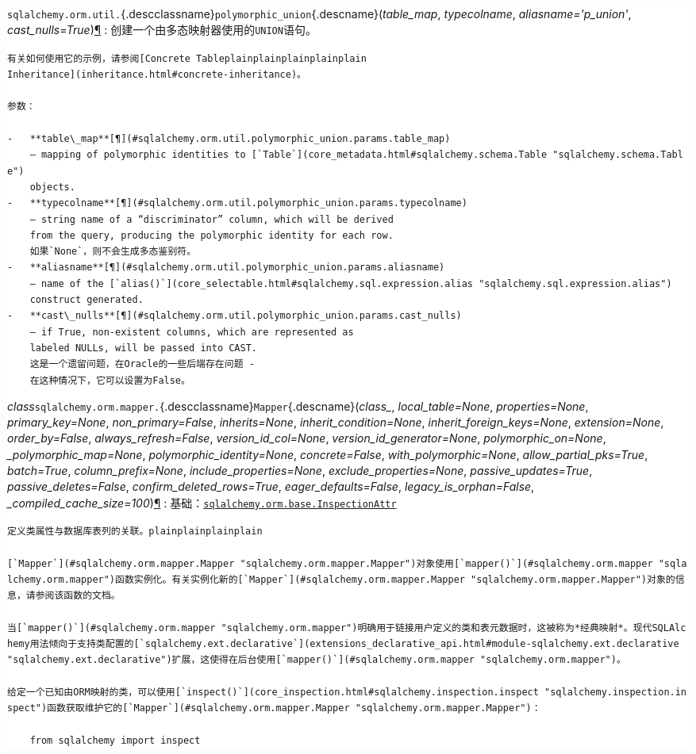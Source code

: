  `sqlalchemy.orm.util.`{.descclassname}`polymorphic_union`{.descname}(*table\_map*, *typecolname*, *aliasname='p\_union'*, *cast\_nulls=True*)[¶](#sqlalchemy.orm.util.polymorphic_union "Permalink to this definition")
:   创建一个由多态映射器使用的`UNION`语句。

    有关如何使用它的示例，请参阅[Concrete Tableplainplainplainplainplain
    Inheritance](inheritance.html#concrete-inheritance)。

    参数：

    -   **table\_map**[¶](#sqlalchemy.orm.util.polymorphic_union.params.table_map)
        – mapping of polymorphic identities to [`Table`](core_metadata.html#sqlalchemy.schema.Table "sqlalchemy.schema.Table")
        objects.
    -   **typecolname**[¶](#sqlalchemy.orm.util.polymorphic_union.params.typecolname)
        – string name of a “discriminator” column, which will be derived
        from the query, producing the polymorphic identity for each row.
        如果`None`，则不会生成多态鉴别符。
    -   **aliasname**[¶](#sqlalchemy.orm.util.polymorphic_union.params.aliasname)
        – name of the [`alias()`](core_selectable.html#sqlalchemy.sql.expression.alias "sqlalchemy.sql.expression.alias")
        construct generated.
    -   **cast\_nulls**[¶](#sqlalchemy.orm.util.polymorphic_union.params.cast_nulls)
        – if True, non-existent columns, which are represented as
        labeled NULLs, will be passed into CAST.
        这是一个遗留问题，在Oracle的一些后端存在问题 -
        在这种情况下，它可以设置为False。

 *class*`sqlalchemy.orm.mapper.`{.descclassname}`Mapper`{.descname}(*class\_*, *local\_table=None*, *properties=None*, *primary\_key=None*, *non\_primary=False*, *inherits=None*, *inherit\_condition=None*, *inherit\_foreign\_keys=None*, *extension=None*, *order\_by=False*, *always\_refresh=False*, *version\_id\_col=None*, *version\_id\_generator=None*, *polymorphic\_on=None*, *\_polymorphic\_map=None*, *polymorphic\_identity=None*, *concrete=False*, *with\_polymorphic=None*, *allow\_partial\_pks=True*, *batch=True*, *column\_prefix=None*, *include\_properties=None*, *exclude\_properties=None*, *passive\_updates=True*, *passive\_deletes=False*, *confirm\_deleted\_rows=True*, *eager\_defaults=False*, *legacy\_is\_orphan=False*, *\_compiled\_cache\_size=100*)[¶](#sqlalchemy.orm.mapper.Mapper "Permalink to this definition")
:   基础：[`sqlalchemy.orm.base.InspectionAttr`](internals.html#sqlalchemy.orm.base.InspectionAttr "sqlalchemy.orm.base.InspectionAttr")

    定义类属性与数据库表列的关联。plainplainplainplain

    [`Mapper`](#sqlalchemy.orm.mapper.Mapper "sqlalchemy.orm.mapper.Mapper")对象使用[`mapper()`](#sqlalchemy.orm.mapper "sqlalchemy.orm.mapper")函数实例化。有关实例化新的[`Mapper`](#sqlalchemy.orm.mapper.Mapper "sqlalchemy.orm.mapper.Mapper")对象的信息，请参阅该函数的文档。

    当[`mapper()`](#sqlalchemy.orm.mapper "sqlalchemy.orm.mapper")明确用于链接用户定义的类和表元数据时，这被称为*经典映射*。现代SQLAlchemy用法倾向于支持类配置的[`sqlalchemy.ext.declarative`](extensions_declarative_api.html#module-sqlalchemy.ext.declarative "sqlalchemy.ext.declarative")扩展，这使得在后台使用[`mapper()`](#sqlalchemy.orm.mapper "sqlalchemy.orm.mapper")。

    给定一个已知由ORM映射的类，可以使用[`inspect()`](core_inspection.html#sqlalchemy.inspection.inspect "sqlalchemy.inspection.inspect")函数获取维护它的[`Mapper`](#sqlalchemy.orm.mapper.Mapper "sqlalchemy.orm.mapper.Mapper")：

        from sqlalchemy import inspect

